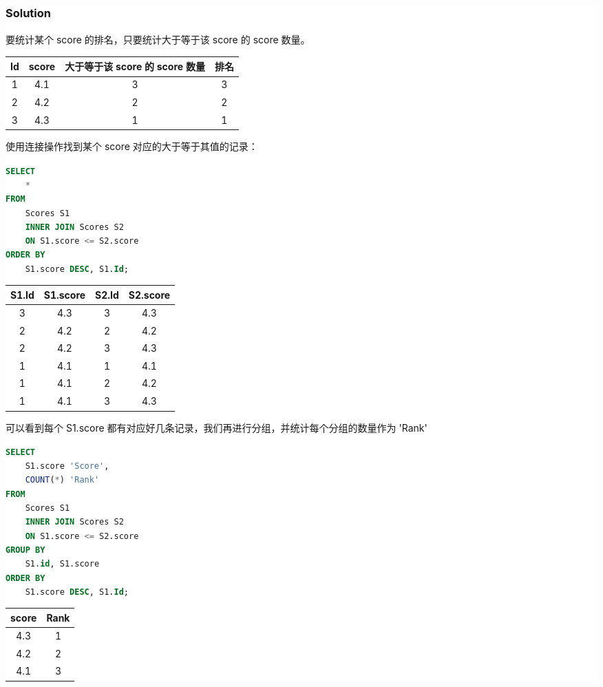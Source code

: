 ### Solution

要统计某个 score 的排名，只要统计大于等于该 score 的 score 数量。

| Id | score | 大于等于该 score 的 score 数量 | 排名 |
| :---: | :---: | :---: | :---: |
| 1 | 4.1 | 3 | 3 |
| 2 | 4.2 | 2 | 2 |
| 3 | 4.3 | 1 | 1 |

使用连接操作找到某个 score 对应的大于等于其值的记录：

```sql
SELECT
	*
FROM
    Scores S1
    INNER JOIN Scores S2
    ON S1.score <= S2.score
ORDER BY
    S1.score DESC, S1.Id;
```

| S1.Id | S1.score | S2.Id | S2.score |
| :---: | :---: | :---: | :---: |
|3|	4.3|	3	|4.3|
|2|	4.2|	2|	4.2|
|2|	4.2	|3	|4.3|
|1|	4.1	|1|	4.1|
|1|	4.1	|2|	4.2|
|1|	4.1	|3|	4.3|

可以看到每个 S1.score 都有对应好几条记录，我们再进行分组，并统计每个分组的数量作为 'Rank'

```sql
SELECT
    S1.score 'Score',
    COUNT(*) 'Rank'
FROM
    Scores S1
    INNER JOIN Scores S2
    ON S1.score <= S2.score
GROUP BY
    S1.id, S1.score
ORDER BY
    S1.score DESC, S1.Id;
```

| score | Rank |
| :---: | :---: |
| 4.3 | 1 |
| 4.2 | 2 |
| 4.1 | 3 |

